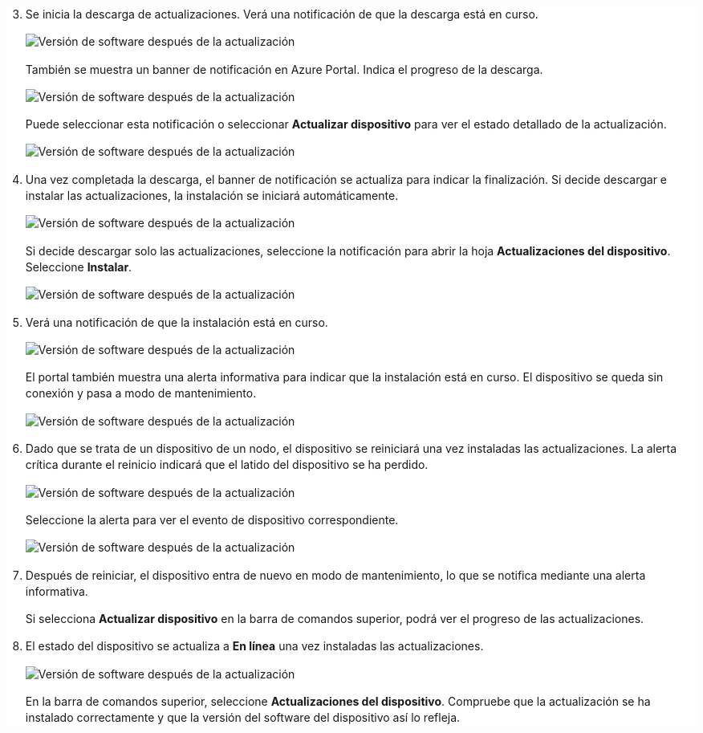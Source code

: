 3. Se inicia la descarga de actualizaciones. Verá una notificación de que la descarga está en curso.

    ![Versión de software después de la actualización](./media/azure-stack-edge-gpu-install-update/portal-update-3.png)

    También se muestra un banner de notificación en Azure Portal. Indica el progreso de la descarga. 

    ![Versión de software después de la actualización](./media/azure-stack-edge-gpu-install-update/portal-update-4.png)

    Puede seleccionar esta notificación o seleccionar **Actualizar dispositivo** para ver el estado detallado de la actualización.

    ![Versión de software después de la actualización](./media/azure-stack-edge-gpu-install-update/portal-update-5.png)   


4. Una vez completada la descarga, el banner de notificación se actualiza para indicar la finalización. Si decide descargar e instalar las actualizaciones, la instalación se iniciará automáticamente.

    ![Versión de software después de la actualización](./media/azure-stack-edge-gpu-install-update/portal-update-6.png)

    Si decide descargar solo las actualizaciones, seleccione la notificación para abrir la hoja **Actualizaciones del dispositivo**. Seleccione **Instalar**.
  
    ![Versión de software después de la actualización](./media/azure-stack-edge-gpu-install-update/portal-update-7.png)

5. Verá una notificación de que la instalación está en curso.

    ![Versión de software después de la actualización](./media/azure-stack-edge-gpu-install-update/portal-update-8.png)

    El portal también muestra una alerta informativa para indicar que la instalación está en curso. El dispositivo se queda sin conexión y pasa a modo de mantenimiento.
    
    ![Versión de software después de la actualización](./media/azure-stack-edge-gpu-install-update/portal-update-9.png)

6. Dado que se trata de un dispositivo de un nodo, el dispositivo se reiniciará una vez instaladas las actualizaciones. La alerta crítica durante el reinicio indicará que el latido del dispositivo se ha perdido.

    ![Versión de software después de la actualización](./media/azure-stack-edge-gpu-install-update/portal-update-10.png)

    Seleccione la alerta para ver el evento de dispositivo correspondiente.
    
    ![Versión de software después de la actualización](./media/azure-stack-edge-gpu-install-update/portal-update-11.png)


7. Después de reiniciar, el dispositivo entra de nuevo en modo de mantenimiento, lo que se notifica mediante una alerta informativa.

    Si selecciona **Actualizar dispositivo** en la barra de comandos superior, podrá ver el progreso de las actualizaciones.   

8. El estado del dispositivo se actualiza a **En línea** una vez instaladas las actualizaciones. 

    ![Versión de software después de la actualización](./media/azure-stack-edge-gpu-install-update/portal-update-14.png)

    En la barra de comandos superior, seleccione **Actualizaciones del dispositivo**. Compruebe que la actualización se ha instalado correctamente y que la versión del software del dispositivo así lo refleja.
